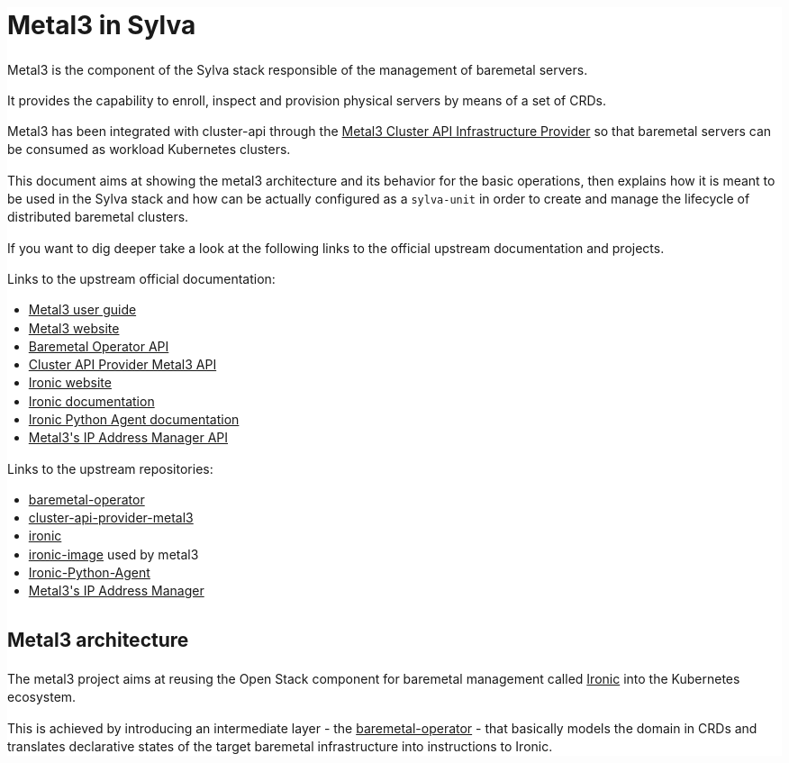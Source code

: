 # Metal3 in Sylva

Metal3 is the component of the Sylva stack responsible of the management of baremetal servers.

It provides the capability to enroll, inspect and provision physical servers by means of a set of CRDs.

Metal3 has been integrated with cluster-api through the [Metal3 Cluster API Infrastructure Provider](https://github.com/metal3-io/cluster-api-provider-metal3) so that baremetal servers can be consumed as workload Kubernetes clusters.

This document aims at showing the metal3 architecture and its behavior for the basic operations, then explains how it is meant to be used in the Sylva stack and how can be actually configured as a `sylva-unit` in order to create and manage the lifecycle of distributed baremetal clusters.

If you want to dig deeper take a look at the following links to the official upstream documentation and projects.

Links to the upstream official documentation:

- [Metal3 user guide](https://metal3io.netlify.app/)
- [Metal3 website](http://metal3.io/)
- [Baremetal Operator API](https://github.com/metal3-io/baremetal-operator/blob/main/docs/api.md)
- [Cluster API Provider Metal3 API](https://github.com/metal3-io/cluster-api-provider-metal3/blob/main/docs/api.md)
- [Ironic website](https://ironicbaremetal.org/)
- [Ironic documentation](https://docs.openstack.org/ironic/latest/)
- [Ironic Python Agent documentation](https://docs.openstack.org/ironic-python-agent/latest/)
- [Metal3's IP Address Manager API](https://github.com/metal3-io/ip-address-manager/blob/main/docs/api.md)

Links to the upstream repositories:

- [baremetal-operator](https://github.com/metal3-io/baremetal-operator)
- [cluster-api-provider-metal3](https://github.com/metal3-io/cluster-api-provider-metal3)
- [ironic](https://opendev.org/openstack/ironic)
- [ironic-image](https://github.com/metal3-io/ironic-image) used by metal3
- [Ironic-Python-Agent](https://opendev.org/openstack/ironic-python-agent/)
- [Metal3's IP Address Manager](https://github.com/metal3-io/ip-address-manager)

## Metal3 architecture

The metal3 project aims at reusing the Open Stack component for baremetal management called [Ironic](https://ironicbaremetal.org/) into the Kubernetes ecosystem.

This is achieved by introducing an intermediate layer - the [baremetal-operator](https://github.com/metal3-io/baremetal-operator) - that basically models the domain in CRDs and translates declarative states of the target baremetal infrastructure into instructions to Ironic.
